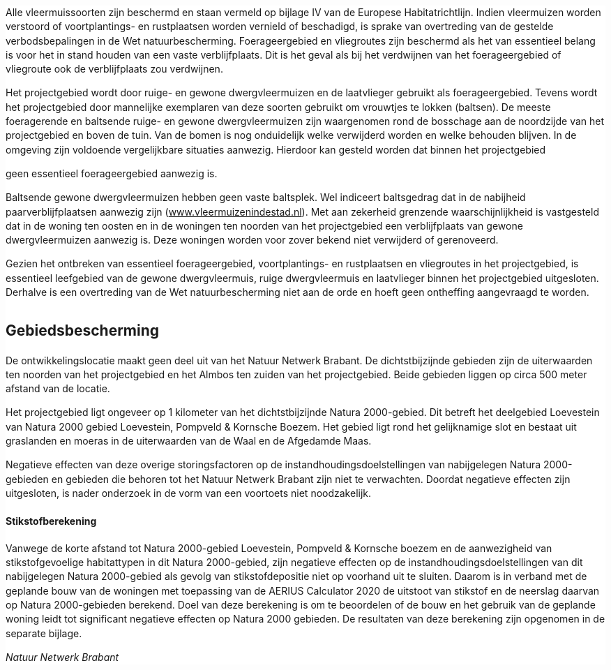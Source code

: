 Alle vleermuissoorten zijn beschermd en staan vermeld op bijlage IV van de Europese Habitatrichtlijn. Indien vleermuizen worden verstoord of voortplantings- en rustplaatsen worden vernield of beschadigd, is sprake van overtreding van de gestelde verbodsbepalingen in de Wet natuurbescherming. Foerageergebied en vliegroutes zijn beschermd als het van essentieel belang is voor het in stand houden van een vaste verblijfplaats. Dit is het geval als bij het verdwijnen van het foerageergebied of vliegroute ook de verblijfplaats zou verdwijnen.

Het projectgebied wordt door ruige- en gewone dwergvleermuizen en de laatvlieger gebruikt als foerageergebied. Tevens wordt het projectgebied door mannelijke exemplaren van deze soorten gebruikt om vrouwtjes te lokken (baltsen). De meeste foeragerende en baltsende ruige- en gewone dwergvleermuizen zijn waargenomen rond de bosschage aan de noordzijde van het projectgebied en boven de tuin. Van de bomen is nog onduidelijk welke verwijderd worden en welke behouden blijven. In de omgeving zijn voldoende vergelijkbare situaties aanwezig. Hierdoor kan gesteld worden dat binnen het projectgebied

geen essentieel foerageergebied aanwezig is.

Baltsende gewone dwergvleermuizen hebben geen vaste baltsplek. Wel indiceert baltsgedrag dat in de nabijheid paarverblijfplaatsen aanwezig zijn (www.vleermuizenindestad.nl). Met aan zekerheid grenzende waarschijnlijkheid is vastgesteld dat in de woning ten oosten en in de woningen ten noorden van het projectgebied een verblijfplaats van gewone dwergvleermuizen aanwezig is. Deze woningen worden voor zover bekend niet verwijderd of gerenoveerd.

Gezien het ontbreken van essentieel foerageergebied, voortplantings- en rustplaatsen en vliegroutes in het projectgebied, is essentieel leefgebied van de gewone dwergvleermuis, ruige dwergvleermuis en laatvlieger binnen het projectgebied uitgesloten. Derhalve is een overtreding van de Wet natuurbescherming niet aan de orde en hoeft geen ontheffing aangevraagd te worden.

## Gebiedsbescherming

De ontwikkelingslocatie maakt geen deel uit van het Natuur Netwerk Brabant. De dichtstbijzijnde gebieden zijn de uiterwaarden ten noorden van het projectgebied en het Almbos ten zuiden van het projectgebied. Beide gebieden liggen op circa 500 meter afstand van de locatie.

Het projectgebied ligt ongeveer op 1 kilometer van het dichtstbijzijnde Natura 2000-gebied. Dit betreft het deelgebied Loevestein van Natura 2000 gebied Loevestein, Pompveld & Kornsche Boezem. Het gebied ligt rond het gelijknamige slot en bestaat uit graslanden en moeras in de uiterwaarden van de Waal en de Afgedamde Maas.

Negatieve effecten van deze overige storingsfactoren op de instandhoudingsdoelstellingen van nabijgelegen Natura 2000-gebieden en gebieden die behoren tot het Natuur Netwerk Brabant zijn niet te verwachten. Doordat negatieve effecten zijn uitgesloten, is nader onderzoek in de vorm van een voortoets niet noodzakelijk.

#### Stikstofberekening

Vanwege de korte afstand tot Natura 2000-gebied Loevestein, Pompveld & Kornsche boezem en de aanwezigheid van stikstofgevoelige habitattypen in dit Natura 2000-gebied, zijn negatieve effecten op de instandhoudingsdoelstellingen van dit nabijgelegen Natura 2000-gebied als gevolg van stikstofdepositie niet op voorhand uit te sluiten. Daarom is in verband met de geplande bouw van de woningen met toepassing van de AERIUS Calculator 2020 de uitstoot van stikstof en de neerslag daarvan op Natura 2000-gebieden berekend. Doel van deze berekening is om te beoordelen of de bouw en het gebruik van de geplande woning leidt tot significant negatieve effecten op Natura 2000 gebieden. De resultaten van deze berekening zijn opgenomen in de separate bijlage.

*Natuur Netwerk Brabant*
